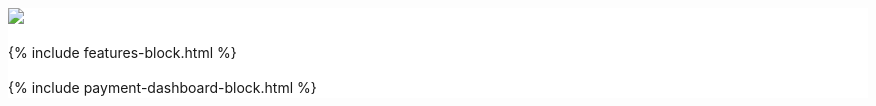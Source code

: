 <a>

</a>
                </p>
                
  </div>
  <div class="col-lg-6 col-12 pl-0">
                <img class="ml-lg-5" src="https://www.allcybersolutions.com/assets/images/multi-language-web-agency.webp" width="100%" style="
    max-width: 300px;
">
              </div>
            </div>
          </div>
</section>

{% include features-block.html %}

{% include payment-dashboard-block.html %}

